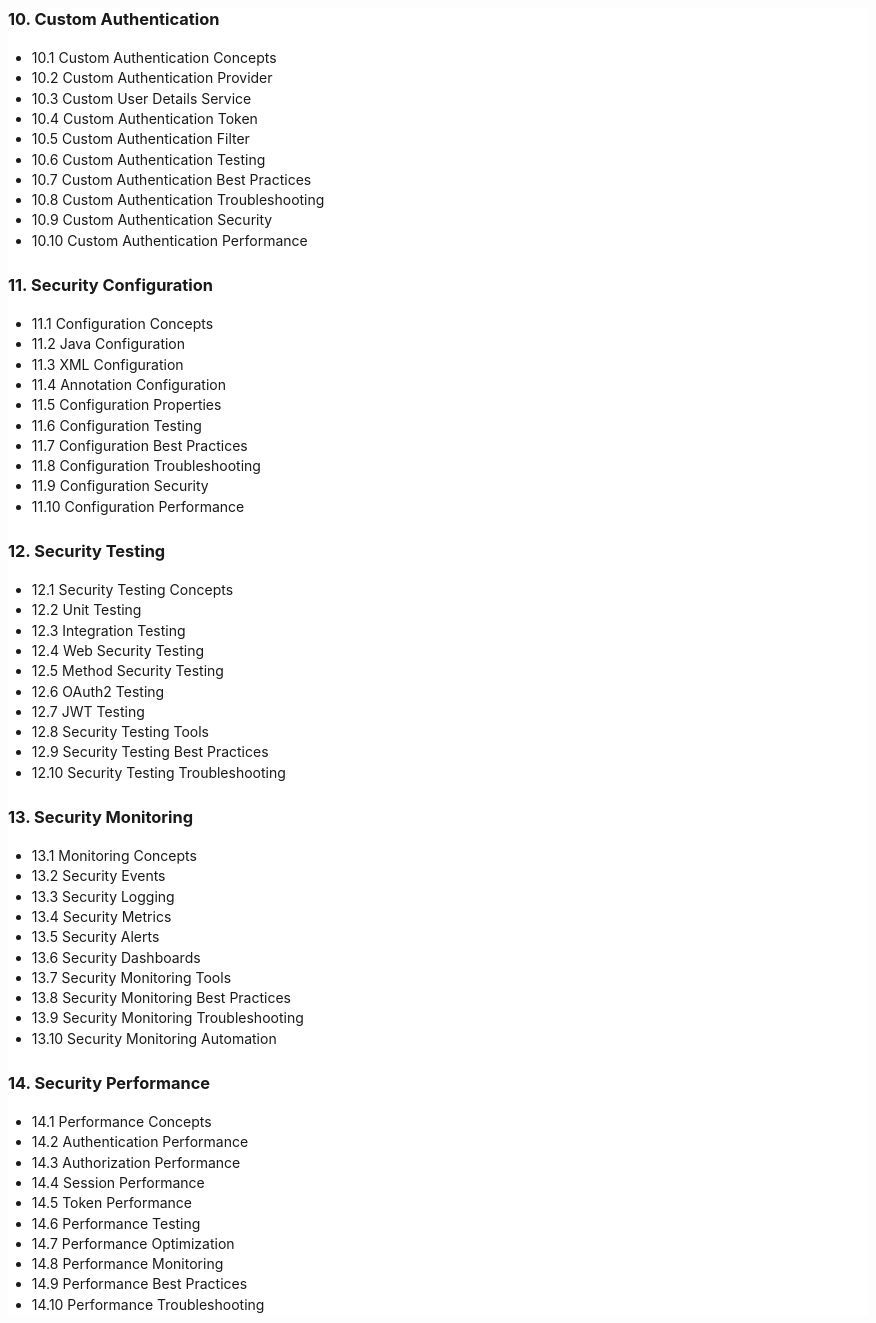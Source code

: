 ### 10. Custom Authentication
- 10.1 Custom Authentication Concepts
- 10.2 Custom Authentication Provider
- 10.3 Custom User Details Service
- 10.4 Custom Authentication Token
- 10.5 Custom Authentication Filter
- 10.6 Custom Authentication Testing
- 10.7 Custom Authentication Best Practices
- 10.8 Custom Authentication Troubleshooting
- 10.9 Custom Authentication Security
- 10.10 Custom Authentication Performance

### 11. Security Configuration
- 11.1 Configuration Concepts
- 11.2 Java Configuration
- 11.3 XML Configuration
- 11.4 Annotation Configuration
- 11.5 Configuration Properties
- 11.6 Configuration Testing
- 11.7 Configuration Best Practices
- 11.8 Configuration Troubleshooting
- 11.9 Configuration Security
- 11.10 Configuration Performance

### 12. Security Testing
- 12.1 Security Testing Concepts
- 12.2 Unit Testing
- 12.3 Integration Testing
- 12.4 Web Security Testing
- 12.5 Method Security Testing
- 12.6 OAuth2 Testing
- 12.7 JWT Testing
- 12.8 Security Testing Tools
- 12.9 Security Testing Best Practices
- 12.10 Security Testing Troubleshooting

### 13. Security Monitoring
- 13.1 Monitoring Concepts
- 13.2 Security Events
- 13.3 Security Logging
- 13.4 Security Metrics
- 13.5 Security Alerts
- 13.6 Security Dashboards
- 13.7 Security Monitoring Tools
- 13.8 Security Monitoring Best Practices
- 13.9 Security Monitoring Troubleshooting
- 13.10 Security Monitoring Automation

### 14. Security Performance
- 14.1 Performance Concepts
- 14.2 Authentication Performance
- 14.3 Authorization Performance
- 14.4 Session Performance
- 14.5 Token Performance
- 14.6 Performance Testing
- 14.7 Performance Optimization
- 14.8 Performance Monitoring
- 14.9 Performance Best Practices
- 14.10 Performance Troubleshooting
